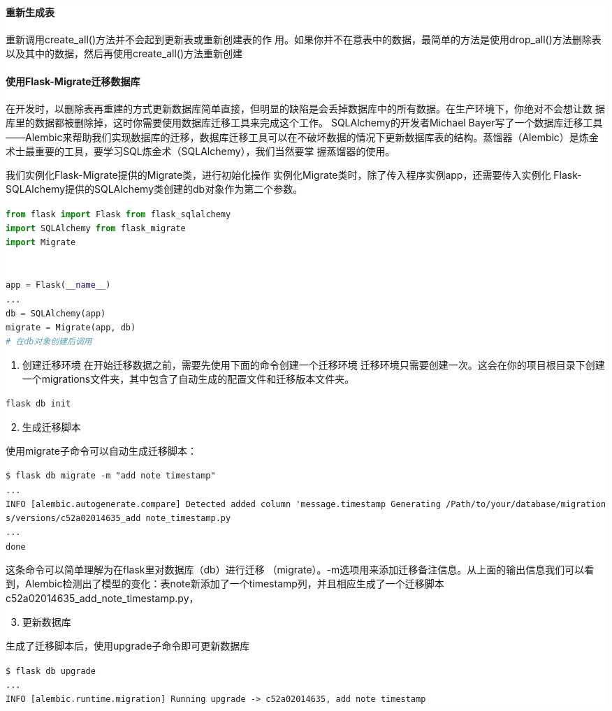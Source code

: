 #### 重新生成表

重新调用create_all()方法并不会起到更新表或重新创建表的作 用。如果你并不在意表中的数据，最简单的方法是使用drop_all()方法删除表以及其中的数据，然后再使用create_all()方法重新创建

#### 使用Flask-Migrate迁移数据库

在开发时，以删除表再重建的方式更新数据库简单直接，但明显的缺陷是会丢掉数据库中的所有数据。在生产环境下，你绝对不会想让数 据库里的数据都被删除掉，这时你需要使用数据库迁移工具来完成这个工作。
SQLAlchemy的开发者Michael Bayer写了一个数据库迁移工具 ——Alembic来帮助我们实现数据库的迁移，数据库迁移工具可以在不破坏数据的情况下更新数据库表的结构。蒸馏器（Alembic）是炼金术士最重要的工具，要学习SQL炼金术（SQLAlchemy），我们当然要掌 握蒸馏器的使用。

我们实例化Flask-Migrate提供的Migrate类，进行初始化操作
实例化Migrate类时，除了传入程序实例app，还需要传入实例化 Flask-SQLAlchemy提供的SQLAlchemy类创建的db对象作为第二个参数。

```py
from flask import Flask from flask_sqlalchemy
import SQLAlchemy from flask_migrate
import Migrate


app = Flask(__name__)
...
db = SQLAlchemy(app)
migrate = Migrate(app, db)
# 在db对象创建后调用
```

1. 创建迁移环境
在开始迁移数据之前，需要先使用下面的命令创建一个迁移环境
迁移环境只需要创建一次。这会在你的项目根目录下创建一个migrations文件夹，其中包含了自动生成的配置文件和迁移版本文件夹。

```py
flask db init
```

2. 生成迁移脚本

使用migrate子命令可以自动生成迁移脚本：

```shell
$ flask db migrate -m "add note timestamp"
...
INFO [alembic.autogenerate.compare] Detected added column 'message.timestamp Generating /Path/to/your/database/migrations/versions/c52a02014635_add note_timestamp.py
...
done
```

这条命令可以简单理解为在flask里对数据库（db）进行迁移 （migrate）。-m选项用来添加迁移备注信息。从上面的输出信息我们可以看到，Alembic检测出了模型的变化：表note新添加了一个timestamp列，并且相应生成了一个迁移脚本 c52a02014635_add_note_timestamp.py，

3. 更新数据库

生成了迁移脚本后，使用upgrade子命令即可更新数据库

```shell
$ flask db upgrade
...
INFO [alembic.runtime.migration] Running upgrade -> c52a02014635, add note timestamp
```
